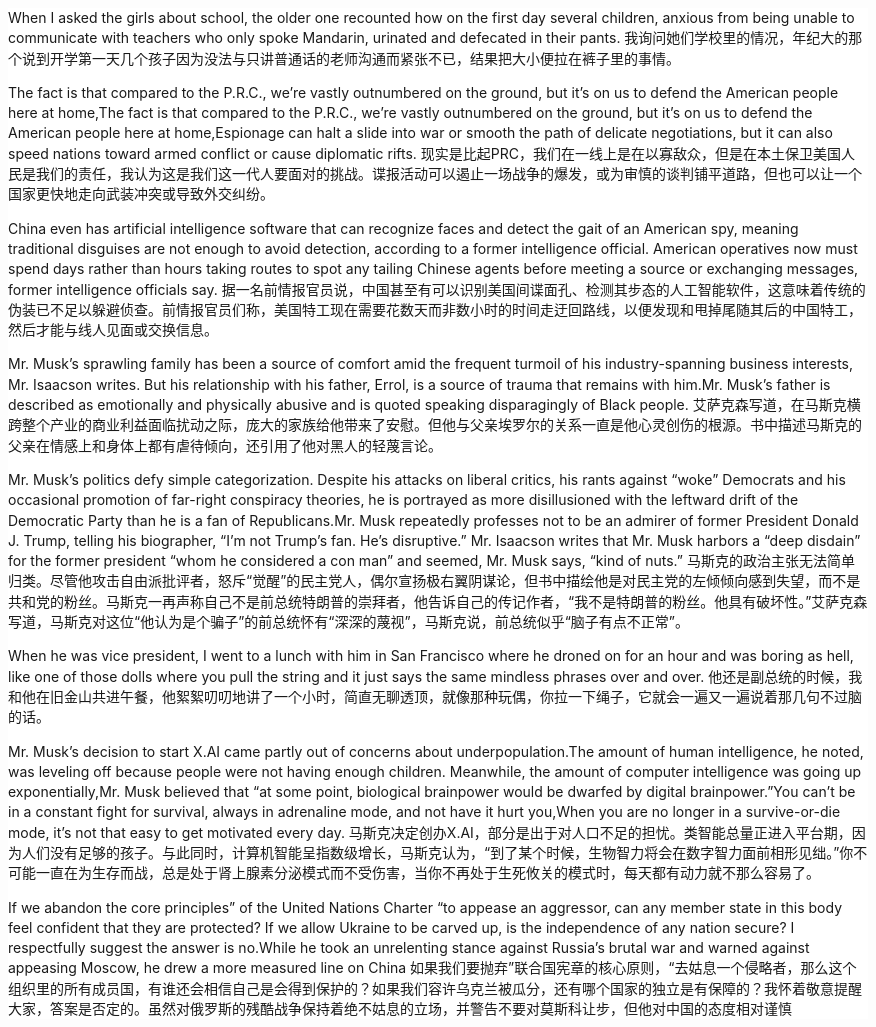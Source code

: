 When I asked the girls about school, the older one recounted how on the first day several children, anxious from being unable to communicate with teachers who only spoke Mandarin, urinated and defecated in their pants.
我询问她们学校里的情况，年纪大的那个说到开学第一天几个孩子因为没法与只讲普通话的老师沟通而紧张不已，结果把大小便拉在裤子里的事情。

The fact is that compared to the P.R.C., we’re vastly outnumbered on the ground, but it’s on us to defend the American people here at home,The fact is that compared to the P.R.C., we’re vastly outnumbered on the ground, but it’s on us to defend the American people here at home,Espionage can halt a slide into war or smooth the path of delicate negotiations, but it can also speed nations toward armed conflict or cause diplomatic rifts.
现实是比起PRC，我们在一线上是在以寡敌众，但是在本土保卫美国人民是我们的责任，我认为这是我们这一代人要面对的挑战。谍报活动可以遏止一场战争的爆发，或为审慎的谈判铺平道路，但也可以让一个国家更快地走向武装冲突或导致外交纠纷。

China even has artificial intelligence software that can recognize faces and detect the gait of an American spy, meaning traditional disguises are not enough to avoid detection, according to a former intelligence official. American operatives now must spend days rather than hours taking routes to spot any tailing Chinese agents before meeting a source or exchanging messages, former intelligence officials say.
据一名前情报官员说，中国甚至有可以识别美国间谍面孔、检测其步态的人工智能软件，这意味着传统的伪装已不足以躲避侦查。前情报官员们称，美国特工现在需要花数天而非数小时的时间走迂回路线，以便发现和甩掉尾随其后的中国特工，然后才能与线人见面或交换信息。

Mr. Musk’s sprawling family has been a source of comfort amid the frequent turmoil of his industry-spanning business interests, Mr. Isaacson writes. But his relationship with his father, Errol, is a source of trauma that remains with him.Mr. Musk’s father is described as emotionally and physically abusive and is quoted speaking disparagingly of Black people. 
艾萨克森写道，在马斯克横跨整个产业的商业利益面临扰动之际，庞大的家族给他带来了安慰。但他与父亲埃罗尔的关系一直是他心灵创伤的根源。书中描述马斯克的父亲在情感上和身体上都有虐待倾向，还引用了他对黑人的轻蔑言论。

Mr. Musk’s politics defy simple categorization. Despite his attacks on liberal critics, his rants against “woke” Democrats and his occasional promotion of far-right conspiracy theories, he is portrayed as more disillusioned with the leftward drift of the Democratic Party than he is a fan of Republicans.Mr. Musk repeatedly professes not to be an admirer of former President Donald J. Trump, telling his biographer, “I’m not Trump’s fan. He’s disruptive.” Mr. Isaacson writes that Mr. Musk harbors a “deep disdain” for the former president “whom he considered a con man” and seemed, Mr. Musk says, “kind of nuts.”
马斯克的政治主张无法简单归类。尽管他攻击自由派批评者，怒斥“觉醒”的民主党人，偶尔宣扬极右翼阴谋论，但书中描绘他是对民主党的左倾倾向感到失望，而不是共和党的粉丝。马斯克一再声称自己不是前总统特朗普的崇拜者，他告诉自己的传记作者，“我不是特朗普的粉丝。他具有破坏性。”艾萨克森写道，马斯克对这位“他认为是个骗子”的前总统怀有“深深的蔑视”，马斯克说，前总统似乎“脑子有点不正常”。

When he was vice president, I went to a lunch with him in San Francisco where he droned on for an hour and was boring as hell, like one of those dolls where you pull the string and it just says the same mindless phrases over and over.
他还是副总统的时候，我和他在旧金山共进午餐，他絮絮叨叨地讲了一个小时，简直无聊透顶，就像那种玩偶，你拉一下绳子，它就会一遍又一遍说着那几句不过脑的话。

Mr. Musk’s decision to start X.AI came partly out of concerns about underpopulation.The amount of human intelligence, he noted, was leveling off because people were not having enough children. Meanwhile, the amount of computer intelligence was going up exponentially,Mr. Musk believed that “at some point, biological brainpower would be dwarfed by digital brainpower.”You can’t be in a constant fight for survival, always in adrenaline mode, and not have it hurt you,When you are no longer in a survive-or-die mode, it’s not that easy to get motivated every day.
马斯克决定创办X.AI，部分是出于对人口不足的担忧。类智能总量正进入平台期，因为人们没有足够的孩子。与此同时，计算机智能呈指数级增长，马斯克认为，“到了某个时候，生物智力将会在数字智力面前相形见绌。”你不可能一直在为生存而战，总是处于肾上腺素分泌模式而不受伤害，当你不再处于生死攸关的模式时，每天都有动力就不那么容易了。

If we abandon the core principles” of the United Nations Charter “to appease an aggressor, can any member state in this body feel confident that they are protected? If we allow Ukraine to be carved up, is the independence of any nation secure? I respectfully suggest the answer is no.While he took an unrelenting stance against Russia’s brutal war and warned against appeasing Moscow, he drew a more measured line on China
如果我们要抛弃”联合国宪章的核心原则，“去姑息一个侵略者，那么这个组织里的所有成员国，有谁还会相信自己是会得到保护的？如果我们容许乌克兰被瓜分，还有哪个国家的独立是有保障的？我怀着敬意提醒大家，答案是否定的。虽然对俄罗斯的残酷战争保持着绝不姑息的立场，并警告不要对莫斯科让步，但他对中国的态度相对谨慎
